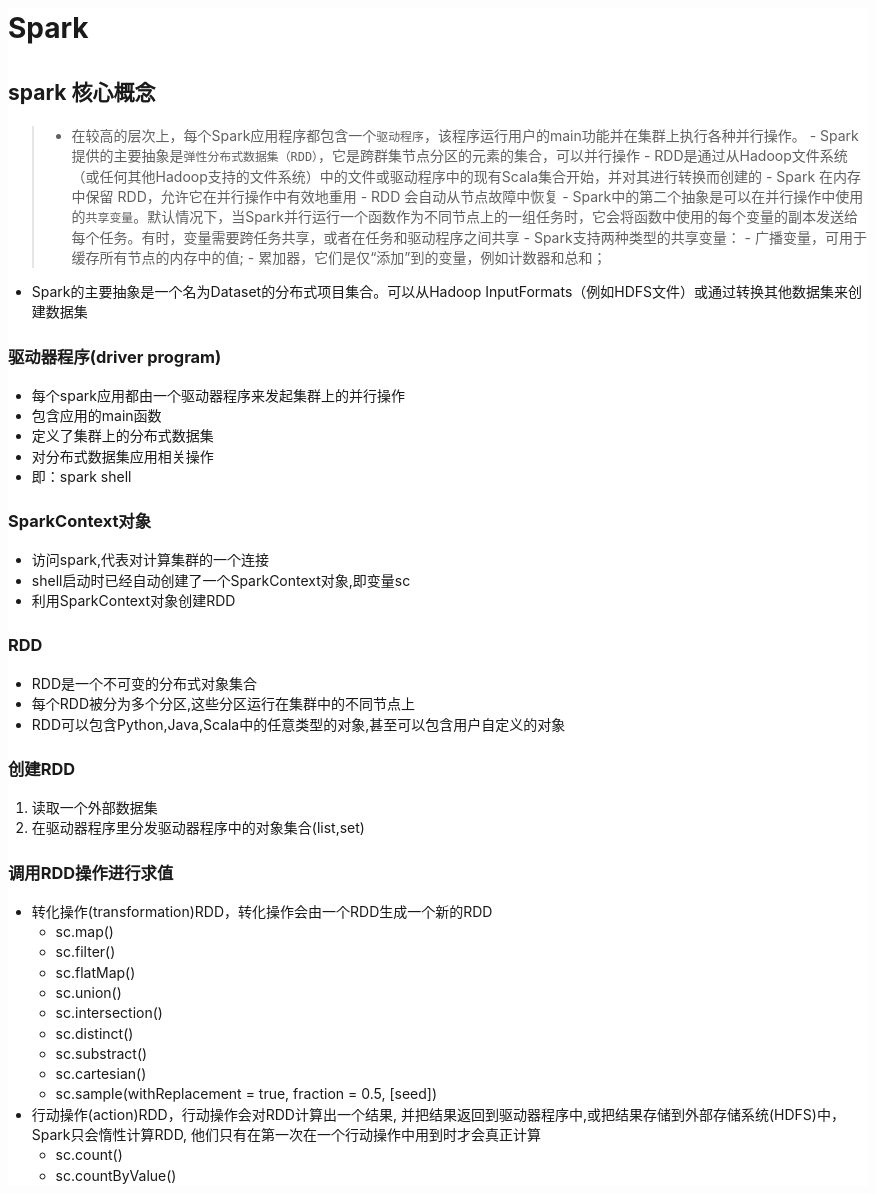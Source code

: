 
# Spark

## spark 核心概念

> * 在较高的层次上，每个Spark应用程序都包含一个`驱动程序`，该程序运行用户的main功能并在集群上执行各种并行操作。
    - Spark提供的主要抽象是`弹性分布式数据集（RDD）`，它是跨群集节点分区的元素的集合，可以并行操作
        - RDD是通过从Hadoop文件系统（或任何其他Hadoop支持的文件系统）中的文件或驱动程序中的现有Scala集合开始，并对其进行转换而创建的
        - Spark 在内存中保留 RDD，允许它在并行操作中有效地重用
        - RDD 会自动从节点故障中恢复
    - Spark中的第二个抽象是可以在并行操作中使用的`共享变量`。默认情况下，当Spark并行运行一个函数作为不同节点上的一组任务时，它会将函数中使用的每个变量的副本发送给每个任务。有时，变量需要跨任务共享，或者在任务和驱动程序之间共享
    - Spark支持两种类型的共享变量：
        - 广播变量，可用于缓存所有节点的内存中的值; 
        - 累加器，它们是仅“添加”到的变量，例如计数器和总和；
  * Spark的主要抽象是一个名为Dataset的分布式项目集合。可以从Hadoop InputFormats（例如HDFS文件）或通过转换其他数据集来创建数据集







### 驱动器程序(driver program)

* 每个spark应用都由一个驱动器程序来发起集群上的并行操作
* 包含应用的main函数
* 定义了集群上的分布式数据集
* 对分布式数据集应用相关操作
* 即：spark shell

### SparkContext对象

* 访问spark,代表对计算集群的一个连接
* shell启动时已经自动创建了一个SparkContext对象,即变量sc
* 利用SparkContext对象创建RDD

### RDD

* RDD是一个不可变的分布式对象集合
* 每个RDD被分为多个分区,这些分区运行在集群中的不同节点上
* RDD可以包含Python,Java,Scala中的任意类型的对象,甚至可以包含用户自定义的对象




### 创建RDD

1. 读取一个外部数据集
2. 在驱动器程序里分发驱动器程序中的对象集合(list,set)


### 调用RDD操作进行求值

* 转化操作(transformation)RDD，转化操作会由一个RDD生成一个新的RDD
    - sc.map()
    - sc.filter()
    - sc.flatMap()
    - sc.union()
    - sc.intersection()
    - sc.distinct()
    - sc.substract()
    - sc.cartesian()
    - sc.sample(withReplacement = true, fraction = 0.5, [seed])
* 行动操作(action)RDD，行动操作会对RDD计算出一个结果, 并把结果返回到驱动器程序中,或把结果存储到外部存储系统(HDFS)中，Spark只会惰性计算RDD, 他们只有在第一次在一个行动操作中用到时才会真正计算
    - sc.count()
    - sc.countByValue()